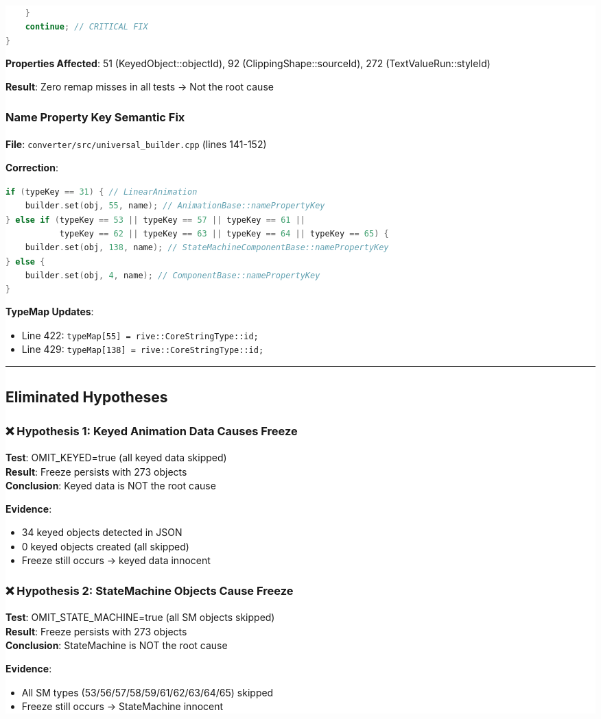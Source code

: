 ```cpp
    }
    continue; // CRITICAL FIX
}
```

**Properties Affected**: 51 (KeyedObject::objectId), 92 (ClippingShape::sourceId), 272 (TextValueRun::styleId)

**Result**: Zero remap misses in all tests → Not the root cause

### Name Property Key Semantic Fix

**File**: `converter/src/universal_builder.cpp` (lines 141-152)

**Correction**:
```cpp
if (typeKey == 31) { // LinearAnimation
    builder.set(obj, 55, name); // AnimationBase::namePropertyKey
} else if (typeKey == 53 || typeKey == 57 || typeKey == 61 || 
           typeKey == 62 || typeKey == 63 || typeKey == 64 || typeKey == 65) {
    builder.set(obj, 138, name); // StateMachineComponentBase::namePropertyKey
} else {
    builder.set(obj, 4, name); // ComponentBase::namePropertyKey
}
```

**TypeMap Updates**:
- Line 422: `typeMap[55] = rive::CoreStringType::id;`
- Line 429: `typeMap[138] = rive::CoreStringType::id;`

---

## Eliminated Hypotheses

### ❌ Hypothesis 1: Keyed Animation Data Causes Freeze
**Test**: OMIT_KEYED=true (all keyed data skipped)  
**Result**: Freeze persists with 273 objects  
**Conclusion**: Keyed data is NOT the root cause

**Evidence**:
- 34 keyed objects detected in JSON
- 0 keyed objects created (all skipped)
- Freeze still occurs → keyed data innocent

### ❌ Hypothesis 2: StateMachine Objects Cause Freeze
**Test**: OMIT_STATE_MACHINE=true (all SM objects skipped)  
**Result**: Freeze persists with 273 objects  
**Conclusion**: StateMachine is NOT the root cause

**Evidence**:
- All SM types (53/56/57/58/59/61/62/63/64/65) skipped
- Freeze still occurs → StateMachine innocent
